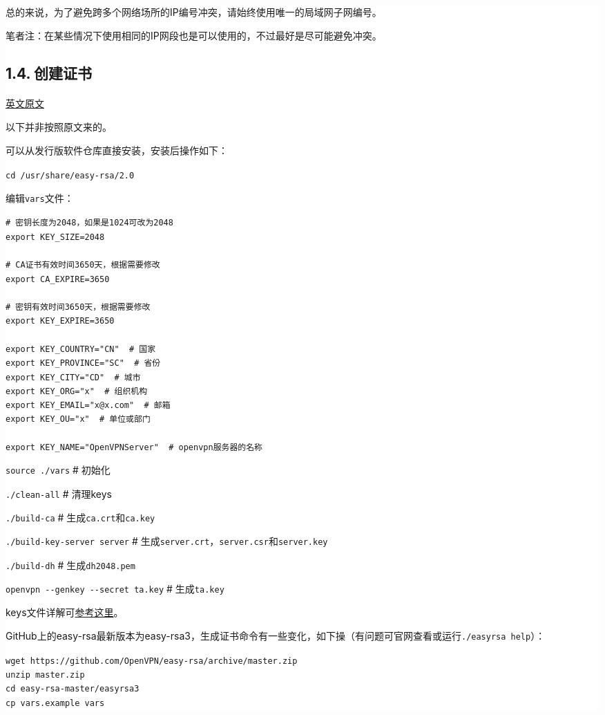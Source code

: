 总的来说，为了避免跨多个网络场所的IP编号冲突，请始终使用唯一的局域网子网编号。

笔者注：在某些情况下使用相同的IP网段也是可以使用的，不过最好是尽可能避免冲突。

## 1.4. 创建证书

[英文原文](https://openvpn.net/index.php/open-source/documentation/howto.html#pki)

以下并非按照原文来的。

可以从发行版软件仓库直接安装，安装后操作如下：

`cd /usr/share/easy-rsa/2.0`

编辑`vars`文件：

```
# 密钥长度为2048，如果是1024可改为2048
export KEY_SIZE=2048

# CA证书有效时间3650天，根据需要修改
export CA_EXPIRE=3650

# 密钥有效时间3650天，根据需要修改
export KEY_EXPIRE=3650

export KEY_COUNTRY="CN"  # 国家
export KEY_PROVINCE="SC"  # 省份
export KEY_CITY="CD"  # 城市
export KEY_ORG="x"  # 组织机构
export KEY_EMAIL="x@x.com"  # 邮箱
export KEY_OU="x"  # 单位或部门

export KEY_NAME="OpenVPNServer"  # openvpn服务器的名称
```

`source ./vars`  # 初始化

`./clean-all`  # 清理keys

`./build-ca`  # 生成`ca.crt`和`ca.key`

`./build-key-server server`  # 生成`server.crt`，`server.csr`和`server.key`

`./build-dh`  # 生成`dh2048.pem`

`openvpn --genkey --secret ta.key`  # 生成`ta.key`

keys文件详解可[参考这里](http://www.williamlong.info/archives/3814.html)。

GitHub上的easy-rsa最新版本为easy-rsa3，生成证书命令有一些变化，如下操（有问题可官网查看或运行`./easyrsa help`）：

```
wget https://github.com/OpenVPN/easy-rsa/archive/master.zip
unzip master.zip
cd easy-rsa-master/easyrsa3
cp vars.example vars
```
